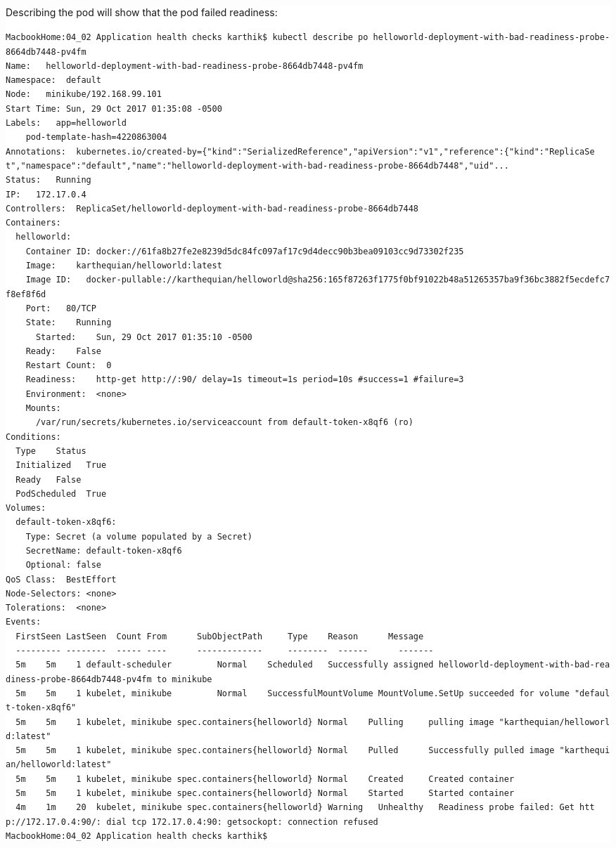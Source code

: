 Describing the pod will show that the pod failed readiness:

```
MacbookHome:04_02 Application health checks karthik$ kubectl describe po helloworld-deployment-with-bad-readiness-probe-8664db7448-pv4fm
Name:   helloworld-deployment-with-bad-readiness-probe-8664db7448-pv4fm
Namespace:  default
Node:   minikube/192.168.99.101
Start Time: Sun, 29 Oct 2017 01:35:08 -0500
Labels:   app=helloworld
    pod-template-hash=4220863004
Annotations:  kubernetes.io/created-by={"kind":"SerializedReference","apiVersion":"v1","reference":{"kind":"ReplicaSet","namespace":"default","name":"helloworld-deployment-with-bad-readiness-probe-8664db7448","uid"...
Status:   Running
IP:   172.17.0.4
Controllers:  ReplicaSet/helloworld-deployment-with-bad-readiness-probe-8664db7448
Containers:
  helloworld:
    Container ID: docker://61fa8b27fe2e8239d5dc84fc097af17c9d4decc90b3bea09103cc9d73302f235
    Image:    karthequian/helloworld:latest
    Image ID:   docker-pullable://karthequian/helloworld@sha256:165f87263f1775f0bf91022b48a51265357ba9f36bc3882f5ecdefc7f8ef8f6d
    Port:   80/TCP
    State:    Running
      Started:    Sun, 29 Oct 2017 01:35:10 -0500
    Ready:    False
    Restart Count:  0
    Readiness:    http-get http://:90/ delay=1s timeout=1s period=10s #success=1 #failure=3
    Environment:  <none>
    Mounts:
      /var/run/secrets/kubernetes.io/serviceaccount from default-token-x8qf6 (ro)
Conditions:
  Type    Status
  Initialized   True
  Ready   False
  PodScheduled  True
Volumes:
  default-token-x8qf6:
    Type: Secret (a volume populated by a Secret)
    SecretName: default-token-x8qf6
    Optional: false
QoS Class:  BestEffort
Node-Selectors: <none>
Tolerations:  <none>
Events:
  FirstSeen LastSeen  Count From      SubObjectPath     Type    Reason      Message
  --------- --------  ----- ----      -------------     --------  ------      -------
  5m    5m    1 default-scheduler         Normal    Scheduled   Successfully assigned helloworld-deployment-with-bad-readiness-probe-8664db7448-pv4fm to minikube
  5m    5m    1 kubelet, minikube         Normal    SuccessfulMountVolume MountVolume.SetUp succeeded for volume "default-token-x8qf6"
  5m    5m    1 kubelet, minikube spec.containers{helloworld} Normal    Pulling     pulling image "karthequian/helloworld:latest"
  5m    5m    1 kubelet, minikube spec.containers{helloworld} Normal    Pulled      Successfully pulled image "karthequian/helloworld:latest"
  5m    5m    1 kubelet, minikube spec.containers{helloworld} Normal    Created     Created container
  5m    5m    1 kubelet, minikube spec.containers{helloworld} Normal    Started     Started container
  4m    1m    20  kubelet, minikube spec.containers{helloworld} Warning   Unhealthy   Readiness probe failed: Get http://172.17.0.4:90/: dial tcp 172.17.0.4:90: getsockopt: connection refused
MacbookHome:04_02 Application health checks karthik$
```
